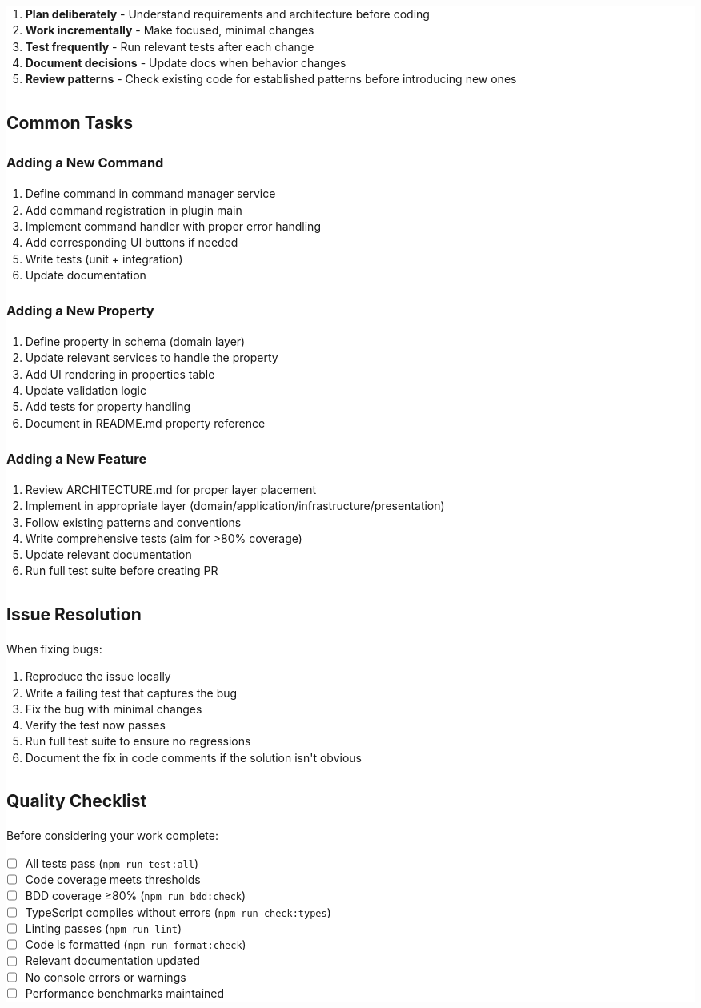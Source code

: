 1. **Plan deliberately** - Understand requirements and architecture before coding
2. **Work incrementally** - Make focused, minimal changes
3. **Test frequently** - Run relevant tests after each change
4. **Document decisions** - Update docs when behavior changes
5. **Review patterns** - Check existing code for established patterns before introducing new ones

## Common Tasks

### Adding a New Command
1. Define command in command manager service
2. Add command registration in plugin main
3. Implement command handler with proper error handling
4. Add corresponding UI buttons if needed
5. Write tests (unit + integration)
6. Update documentation

### Adding a New Property
1. Define property in schema (domain layer)
2. Update relevant services to handle the property
3. Add UI rendering in properties table
4. Update validation logic
5. Add tests for property handling
6. Document in README.md property reference

### Adding a New Feature
1. Review ARCHITECTURE.md for proper layer placement
2. Implement in appropriate layer (domain/application/infrastructure/presentation)
3. Follow existing patterns and conventions
4. Write comprehensive tests (aim for >80% coverage)
5. Update relevant documentation
6. Run full test suite before creating PR

## Issue Resolution

When fixing bugs:
1. Reproduce the issue locally
2. Write a failing test that captures the bug
3. Fix the bug with minimal changes
4. Verify the test now passes
5. Run full test suite to ensure no regressions
6. Document the fix in code comments if the solution isn't obvious

## Quality Checklist

Before considering your work complete:
- [ ] All tests pass (`npm run test:all`)
- [ ] Code coverage meets thresholds
- [ ] BDD coverage ≥80% (`npm run bdd:check`)
- [ ] TypeScript compiles without errors (`npm run check:types`)
- [ ] Linting passes (`npm run lint`)
- [ ] Code is formatted (`npm run format:check`)
- [ ] Relevant documentation updated
- [ ] No console errors or warnings
- [ ] Performance benchmarks maintained
